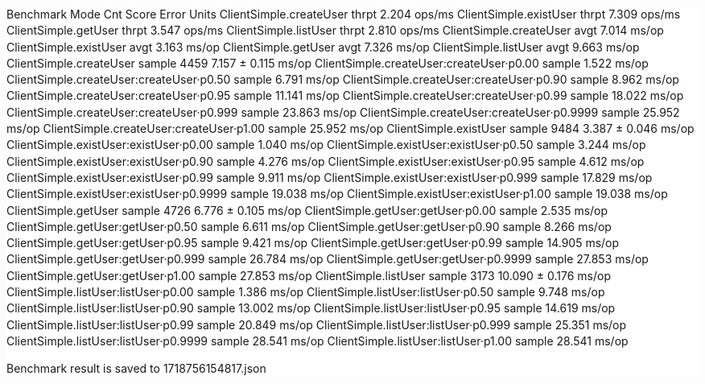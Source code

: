 Benchmark                                     Mode   Cnt   Score   Error   Units
ClientSimple.createUser                      thrpt         2.204          ops/ms
ClientSimple.existUser                       thrpt         7.309          ops/ms
ClientSimple.getUser                         thrpt         3.547          ops/ms
ClientSimple.listUser                        thrpt         2.810          ops/ms
ClientSimple.createUser                       avgt         7.014           ms/op
ClientSimple.existUser                        avgt         3.163           ms/op
ClientSimple.getUser                          avgt         7.326           ms/op
ClientSimple.listUser                         avgt         9.663           ms/op
ClientSimple.createUser                     sample  4459   7.157 ± 0.115   ms/op
ClientSimple.createUser:createUser·p0.00    sample         1.522           ms/op
ClientSimple.createUser:createUser·p0.50    sample         6.791           ms/op
ClientSimple.createUser:createUser·p0.90    sample         8.962           ms/op
ClientSimple.createUser:createUser·p0.95    sample        11.141           ms/op
ClientSimple.createUser:createUser·p0.99    sample        18.022           ms/op
ClientSimple.createUser:createUser·p0.999   sample        23.863           ms/op
ClientSimple.createUser:createUser·p0.9999  sample        25.952           ms/op
ClientSimple.createUser:createUser·p1.00    sample        25.952           ms/op
ClientSimple.existUser                      sample  9484   3.387 ± 0.046   ms/op
ClientSimple.existUser:existUser·p0.00      sample         1.040           ms/op
ClientSimple.existUser:existUser·p0.50      sample         3.244           ms/op
ClientSimple.existUser:existUser·p0.90      sample         4.276           ms/op
ClientSimple.existUser:existUser·p0.95      sample         4.612           ms/op
ClientSimple.existUser:existUser·p0.99      sample         9.911           ms/op
ClientSimple.existUser:existUser·p0.999     sample        17.829           ms/op
ClientSimple.existUser:existUser·p0.9999    sample        19.038           ms/op
ClientSimple.existUser:existUser·p1.00      sample        19.038           ms/op
ClientSimple.getUser                        sample  4726   6.776 ± 0.105   ms/op
ClientSimple.getUser:getUser·p0.00          sample         2.535           ms/op
ClientSimple.getUser:getUser·p0.50          sample         6.611           ms/op
ClientSimple.getUser:getUser·p0.90          sample         8.266           ms/op
ClientSimple.getUser:getUser·p0.95          sample         9.421           ms/op
ClientSimple.getUser:getUser·p0.99          sample        14.905           ms/op
ClientSimple.getUser:getUser·p0.999         sample        26.784           ms/op
ClientSimple.getUser:getUser·p0.9999        sample        27.853           ms/op
ClientSimple.getUser:getUser·p1.00          sample        27.853           ms/op
ClientSimple.listUser                       sample  3173  10.090 ± 0.176   ms/op
ClientSimple.listUser:listUser·p0.00        sample         1.386           ms/op
ClientSimple.listUser:listUser·p0.50        sample         9.748           ms/op
ClientSimple.listUser:listUser·p0.90        sample        13.002           ms/op
ClientSimple.listUser:listUser·p0.95        sample        14.619           ms/op
ClientSimple.listUser:listUser·p0.99        sample        20.849           ms/op
ClientSimple.listUser:listUser·p0.999       sample        25.351           ms/op
ClientSimple.listUser:listUser·p0.9999      sample        28.541           ms/op
ClientSimple.listUser:listUser·p1.00        sample        28.541           ms/op

Benchmark result is saved to 1718756154817.json
